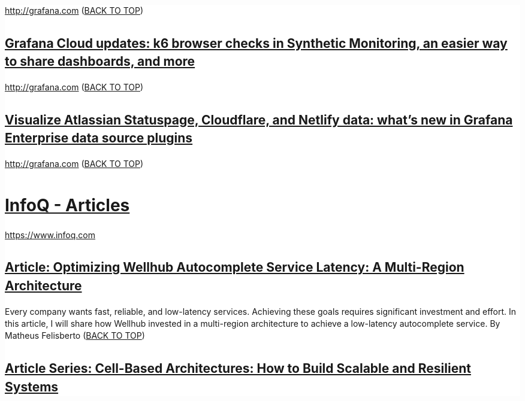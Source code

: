 
http://grafana.com
 ([BACK TO TOP](#toc_456cd519c14dd075272cccf45ac39962))


<a name="d46604334193fb7b6f3b5d7c795bf78d" />

## [Grafana Cloud updates: k6 browser checks in Synthetic Monitoring, an easier way to share dashboards, and more](https://grafana.com/blog/2024/10/16/grafana-cloud-updates-k6-browser-checks-in-synthetic-monitoring-an-easier-way-to-share-dashboards-and-more/)


http://grafana.com
 ([BACK TO TOP](#toc_d46604334193fb7b6f3b5d7c795bf78d))


<a name="9dc418dce4a139825d531f4e57eb30e7" />

## [Visualize Atlassian Statuspage, Cloudflare, and Netlify data: what’s new in Grafana Enterprise data source plugins](https://grafana.com/blog/2024/10/15/visualize-atlassian-statuspage-cloudflare-and-netlify-data-whats-new-in-grafana-enterprise-data-source-plugins/)


http://grafana.com
 ([BACK TO TOP](#toc_9dc418dce4a139825d531f4e57eb30e7))



<a name="bed001bdd8e6488d6e2d8a3def18f0da" />

# [InfoQ - Articles](https://www.infoq.com)

https://www.infoq.com



<a name="5a9991bba24bf5f6f0fc88898907e9bd" />

## [Article: Optimizing Wellhub Autocomplete Service Latency: A Multi-Region Architecture](https://www.infoq.com/articles/multi-region-architecture/?utm_campaign=infoq_content&amp;utm_source=infoq&amp;utm_medium=feed&amp;utm_term=articles)


Every company wants fast, reliable, and low-latency services. Achieving these goals requires significant investment and effort. In this article, I will share how Wellhub invested in a multi-region architecture to achieve a low-latency autocomplete service. By Matheus Felisberto
 ([BACK TO TOP](#toc_5a9991bba24bf5f6f0fc88898907e9bd))


<a name="f004bfe51a6e82f6a90b95072c0a9151" />

## [Article Series: Cell-Based Architectures: How to Build Scalable and Resilient Systems](https://www.infoq.com/articles/cell-based-architecture-2024-series/?utm_campaign=infoq_content&amp;utm_source=infoq&amp;utm_medium=feed&amp;utm_term=articles)
